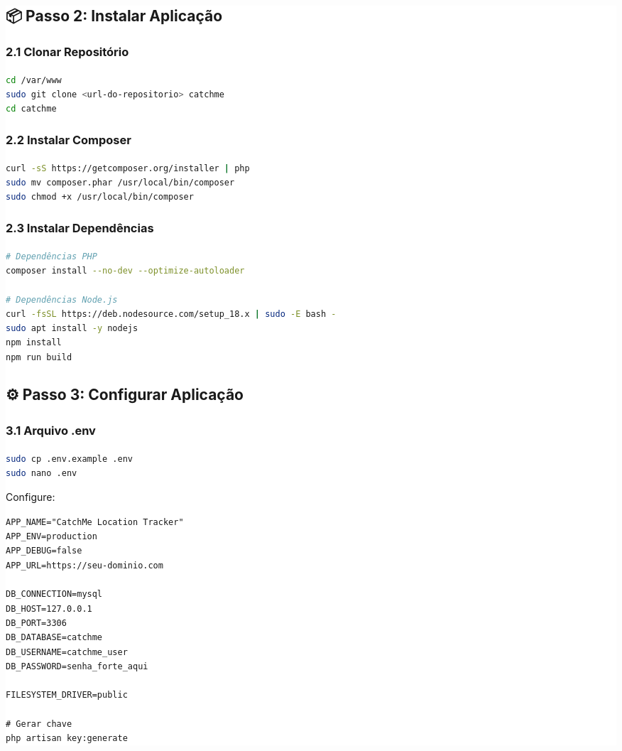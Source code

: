 ## 📦 Passo 2: Instalar Aplicação

### 2.1 Clonar Repositório

```bash
cd /var/www
sudo git clone <url-do-repositorio> catchme
cd catchme
```

### 2.2 Instalar Composer

```bash
curl -sS https://getcomposer.org/installer | php
sudo mv composer.phar /usr/local/bin/composer
sudo chmod +x /usr/local/bin/composer
```

### 2.3 Instalar Dependências

```bash
# Dependências PHP
composer install --no-dev --optimize-autoloader

# Dependências Node.js
curl -fsSL https://deb.nodesource.com/setup_18.x | sudo -E bash -
sudo apt install -y nodejs
npm install
npm run build
```

## ⚙️ Passo 3: Configurar Aplicação

### 3.1 Arquivo .env

```bash
sudo cp .env.example .env
sudo nano .env
```

Configure:

```env
APP_NAME="CatchMe Location Tracker"
APP_ENV=production
APP_DEBUG=false
APP_URL=https://seu-dominio.com

DB_CONNECTION=mysql
DB_HOST=127.0.0.1
DB_PORT=3306
DB_DATABASE=catchme
DB_USERNAME=catchme_user
DB_PASSWORD=senha_forte_aqui

FILESYSTEM_DRIVER=public

# Gerar chave
php artisan key:generate
```
